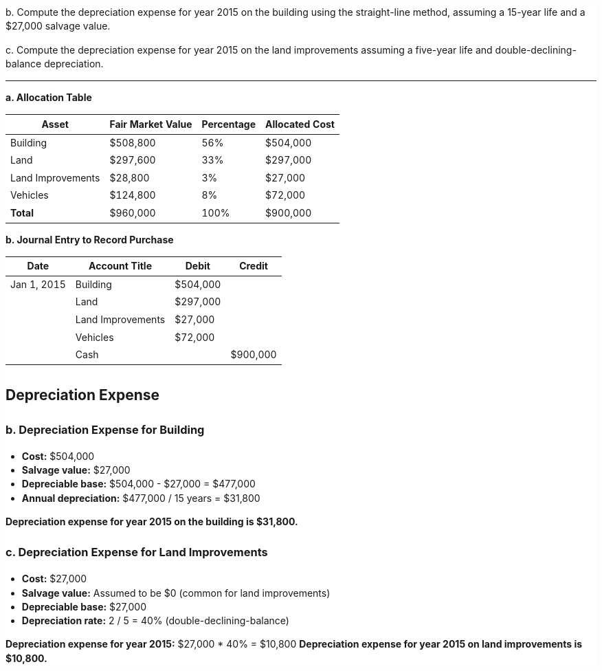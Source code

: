 b. Compute the depreciation expense for year 2015 on the building using the 
straight-line method, assuming a 15-year life and a $27,000 salvage value. 

c. Compute the depreciation expense for year 2015 on the land improvements 
assuming a five-year life and double-declining-balance depreciation.

---

**a. Allocation Table**

|Asset|Fair Market Value|Percentage|Allocated Cost|
|---|---|---|---|
|Building|$508,800|56%|$504,000|
|Land|$297,600|33%|$297,000|
|Land Improvements|$28,800|3%|$27,000|
|Vehicles|$124,800|8%|$72,000|
|**Total**|$960,000|100%|$900,000|


**b. Journal Entry to Record Purchase**

|Date|Account Title|Debit|Credit|
|---|---|---|---|
|Jan 1, 2015|Building|$504,000||
||Land|$297,000||
||Land Improvements|$27,000||
||Vehicles|$72,000||
||Cash||$900,000|


## Depreciation Expense

### b. Depreciation Expense for Building

- **Cost:** $504,000
- **Salvage value:** $27,000
- **Depreciable base:** $504,000 - $27,000 = $477,000
- **Annual depreciation:** $477,000 / 15 years = $31,800

**Depreciation expense for year 2015 on the building is $31,800.**

### c. Depreciation Expense for Land Improvements

- **Cost:** $27,000
- **Salvage value:** Assumed to be $0 (common for land improvements)
- **Depreciable base:** $27,000
- **Depreciation rate:** 2 / 5 = 40% (double-declining-balance)

**Depreciation expense for year 2015:** $27,000 * 40% = $10,800
**Depreciation expense for year 2015 on land improvements is $10,800.**
